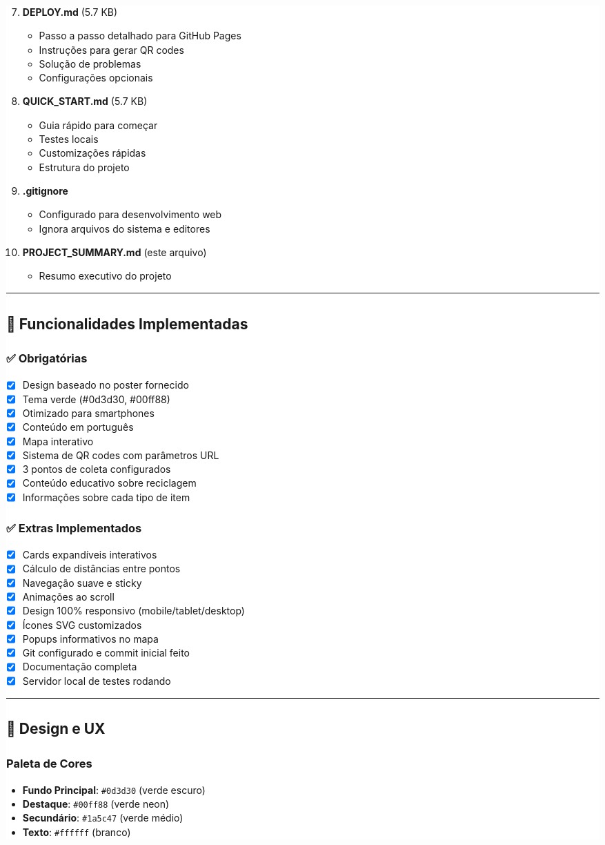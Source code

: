 7. **DEPLOY.md** (5.7 KB)
   - Passo a passo detalhado para GitHub Pages
   - Instruções para gerar QR codes
   - Solução de problemas
   - Configurações opcionais

8. **QUICK_START.md** (5.7 KB)
   - Guia rápido para começar
   - Testes locais
   - Customizações rápidas
   - Estrutura do projeto

9. **.gitignore**
   - Configurado para desenvolvimento web
   - Ignora arquivos do sistema e editores

10. **PROJECT_SUMMARY.md** (este arquivo)
    - Resumo executivo do projeto

---

## 🎯 Funcionalidades Implementadas

### ✅ Obrigatórias
- [x] Design baseado no poster fornecido
- [x] Tema verde (#0d3d30, #00ff88)
- [x] Otimizado para smartphones
- [x] Conteúdo em português
- [x] Mapa interativo
- [x] Sistema de QR codes com parâmetros URL
- [x] 3 pontos de coleta configurados
- [x] Conteúdo educativo sobre reciclagem
- [x] Informações sobre cada tipo de item

### ✅ Extras Implementados
- [x] Cards expandíveis interativos
- [x] Cálculo de distâncias entre pontos
- [x] Navegação suave e sticky
- [x] Animações ao scroll
- [x] Design 100% responsivo (mobile/tablet/desktop)
- [x] Ícones SVG customizados
- [x] Popups informativos no mapa
- [x] Git configurado e commit inicial feito
- [x] Documentação completa
- [x] Servidor local de testes rodando

---

## 🎨 Design e UX

### Paleta de Cores
- **Fundo Principal**: `#0d3d30` (verde escuro)
- **Destaque**: `#00ff88` (verde neon)
- **Secundário**: `#1a5c47` (verde médio)
- **Texto**: `#ffffff` (branco)
